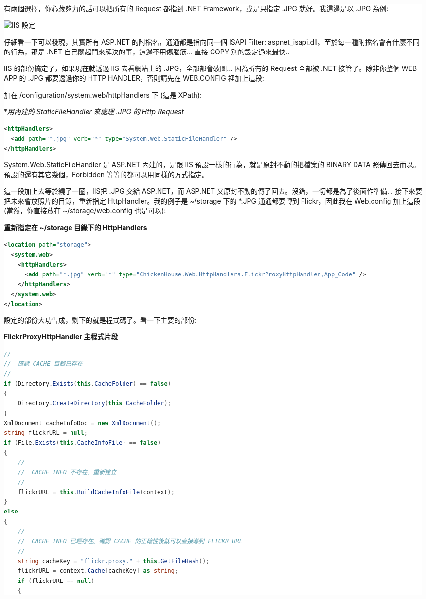 有兩個選擇，你心藏夠力的話可以把所有的 Request 都指到 .NET Framework，或是只指定 .JPG 就好。我這邊是以 .JPG 為例:

![IIS 設定](/images/2008-05-19-flickrproxy-2-implementation/image_thumb_2.png)

仔細看一下可以發現，其實所有 ASP.NET 的附檔名，通通都是指向同一個 ISAPI Filter: aspnet_isapi.dll。至於每一種附擋名會有什麼不同的行為，那是 .NET 自己關起門來解決的事，這邊不用傷腦筋... 直接 COPY 別的設定過來最快..

IIS 的部份搞定了，如果現在就透過 IIS 去看網站上的 .JPG，全部都會破圖... 因為所有的 Request 全都被 .NET 接管了。除非你整個 WEB APP 的 .JPG 都要透過你的 HTTP HANDLER，否則請先在 WEB.CONFIG 裡加上這段:

加在 /configuration/system.web/httpHandlers 下 (這是 XPath):

**用內建的 StaticFileHandler 來處理 *.JPG 的 Http Request**

```xml
<httpHandlers>
  <add path="*.jpg" verb="*" type="System.Web.StaticFileHandler" />
</httpHandlers>
```

System.Web.StaticFileHandler 是 ASP.NET 內建的，是跟 IIS 預設一樣的行為，就是原封不動的把檔案的 BINARY DATA 照傳回去而以。預設的還有其它幾個，Forbidden 等等的都可以用同樣的方式指定。

這一段加上去等於繞了一圈，IIS把 .JPG 交給 ASP.NET，而 ASP.NET 又原封不動的傳了回去。沒錯，一切都是為了後面作準備... 接下來要把未來會放照片的目錄，重新指定 HttpHandler。我的例子是 ~/storage 下的 *.JPG 通通都要轉到 Flickr，因此我在 Web.config 加上這段 (當然，你直接放在 ~/storage/web.config 也是可以):

**重新指定在 ~/storage 目錄下的 HttpHandlers**

```xml
<location path="storage">
  <system.web>
    <httpHandlers>
      <add path="*.jpg" verb="*" type="ChickenHouse.Web.HttpHandlers.FlickrProxyHttpHandler,App_Code" />
    </httpHandlers>
  </system.web>
</location>
```

設定的部份大功告成，剩下的就是程式碼了。看一下主要的部份:

**FlickrProxyHttpHandler 主程式片段**

```csharp
//
//  確認 CACHE 目錄已存在
//
if (Directory.Exists(this.CacheFolder) == false)
{
    Directory.CreateDirectory(this.CacheFolder);
}
XmlDocument cacheInfoDoc = new XmlDocument();
string flickrURL = null;
if (File.Exists(this.CacheInfoFile) == false)
{
    //
    //  CACHE INFO 不存在，重新建立
    //
    flickrURL = this.BuildCacheInfoFile(context);
}
else
{
    //
    //  CACHE INFO 已經存在。確認 CACHE 的正確性後就可以直接導到 FLICKR URL
    //
    string cacheKey = "flickr.proxy." + this.GetFileHash();
    flickrURL = context.Cache[cacheKey] as string;
    if (flickrURL == null)
    {
```